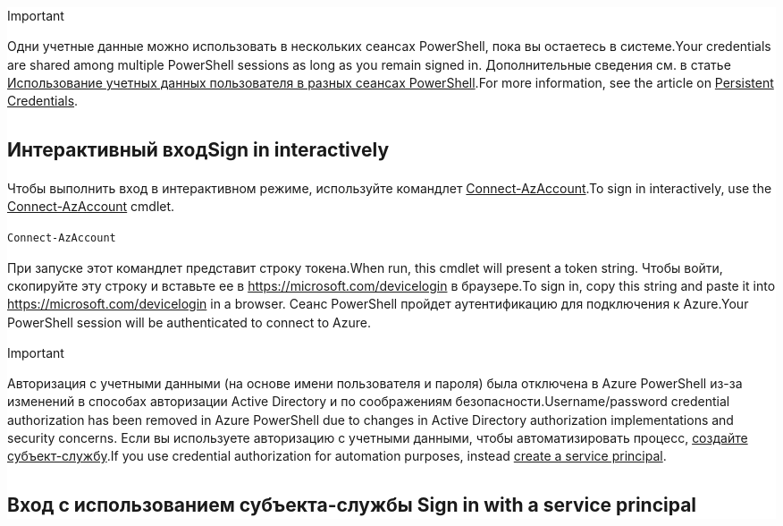 > [!IMPORTANT]
>
> <span data-ttu-id="66d13-112">Одни учетные данные можно использовать в нескольких сеансах PowerShell, пока вы остаетесь в системе.</span><span class="sxs-lookup"><span data-stu-id="66d13-112">Your credentials are shared among multiple PowerShell sessions as long as you remain signed in.</span></span>
> <span data-ttu-id="66d13-113">Дополнительные сведения см. в статье [Использование учетных данных пользователя в разных сеансах PowerShell](context-persistence.md).</span><span class="sxs-lookup"><span data-stu-id="66d13-113">For more information, see the article on [Persistent Credentials](context-persistence.md).</span></span>

## <a name="sign-in-interactively"></a><span data-ttu-id="66d13-114">Интерактивный вход</span><span class="sxs-lookup"><span data-stu-id="66d13-114">Sign in interactively</span></span>

<span data-ttu-id="66d13-115">Чтобы выполнить вход в интерактивном режиме, используйте командлет [Connect-AzAccount](/powershell/module/az.accounts/connect-azaccount).</span><span class="sxs-lookup"><span data-stu-id="66d13-115">To sign in interactively, use the [Connect-AzAccount](/powershell/module/az.accounts/connect-azaccount) cmdlet.</span></span>

```azurepowershell-interactive
Connect-AzAccount
```

<span data-ttu-id="66d13-116">При запуске этот командлет представит строку токена.</span><span class="sxs-lookup"><span data-stu-id="66d13-116">When run, this cmdlet will present a token string.</span></span> <span data-ttu-id="66d13-117">Чтобы войти, скопируйте эту строку и вставьте ее в https://microsoft.com/devicelogin в браузере.</span><span class="sxs-lookup"><span data-stu-id="66d13-117">To sign in, copy this string and paste it into https://microsoft.com/devicelogin in a browser.</span></span> <span data-ttu-id="66d13-118">Сеанс PowerShell пройдет аутентификацию для подключения к Azure.</span><span class="sxs-lookup"><span data-stu-id="66d13-118">Your PowerShell session will be authenticated to connect to Azure.</span></span>

> [!IMPORTANT]
>
> <span data-ttu-id="66d13-119">Авторизация с учетными данными (на основе имени пользователя и пароля) была отключена в Azure PowerShell из-за изменений в способах авторизации Active Directory и по соображениям безопасности.</span><span class="sxs-lookup"><span data-stu-id="66d13-119">Username/password credential authorization has been removed in Azure PowerShell due to changes in Active Directory authorization implementations and security concerns.</span></span>
> <span data-ttu-id="66d13-120">Если вы используете авторизацию с учетными данными, чтобы автоматизировать процесс, [создайте субъект-службу](create-azure-service-principal-azureps.md).</span><span class="sxs-lookup"><span data-stu-id="66d13-120">If you use credential authorization for automation purposes, instead [create a service principal](create-azure-service-principal-azureps.md).</span></span>

## <a name="sign-in-with-a-service-principal-a-namesp-signin"></a><span data-ttu-id="66d13-121">Вход с использованием субъекта-службы <a name="sp-signin"/></span><span class="sxs-lookup"><span data-stu-id="66d13-121">Sign in with a service principal <a name="sp-signin"/></span></span>
